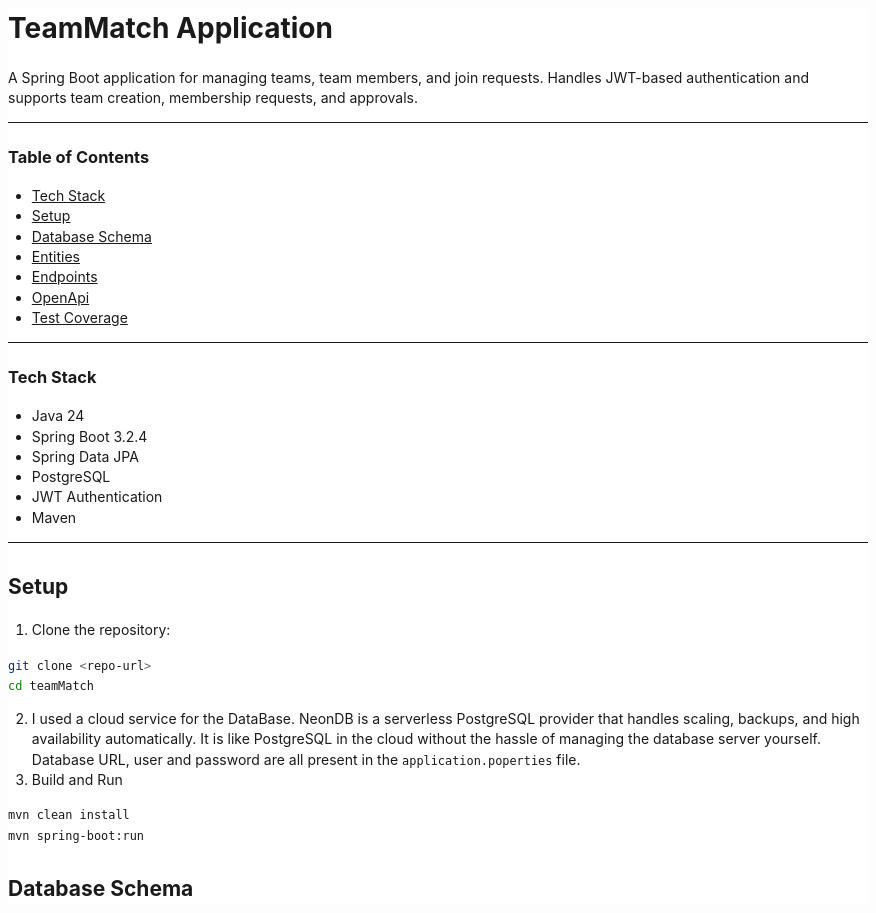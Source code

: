 # TeamMatch Application

A Spring Boot application for managing teams, team members, and join requests. Handles JWT-based authentication and supports team creation, membership requests, and approvals.

---

### **Table of Contents**
- [Tech Stack](#tech-stack)
- [Setup](#setup)
- [Database Schema](#database-schema)
- [Entities](#entities)
- [Endpoints](#endpoints)
- [OpenApi](#openApi)
- [Test Coverage](#test-coverage)
---

### **Tech Stack**
- Java 24
- Spring Boot 3.2.4
- Spring Data JPA
- PostgreSQL
- JWT Authentication
- Maven

---

## **Setup**

1. Clone the repository:
```bash
git clone <repo-url>
cd teamMatch 
```

2. I used a cloud service for the DataBase. NeonDB is a serverless PostgreSQL provider that handles scaling, backups, and high availability automatically. It is like PostgreSQL in the cloud without the hassle of managing the database server yourself. 
Database URL, user and password are all present in the ```application.poperties``` file.
3. Build and Run
```bash
mvn clean install
mvn spring-boot:run
```

## **Database Schema**